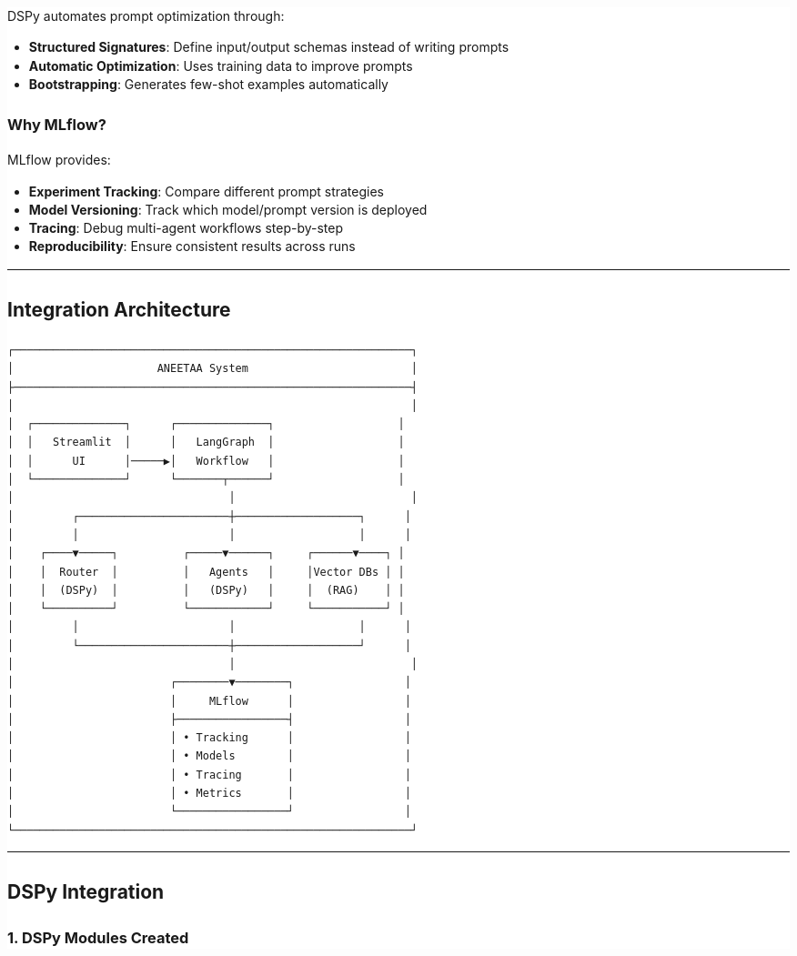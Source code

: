 DSPy automates prompt optimization through:
- **Structured Signatures**: Define input/output schemas instead of writing prompts
- **Automatic Optimization**: Uses training data to improve prompts
- **Bootstrapping**: Generates few-shot examples automatically

### Why MLflow?

MLflow provides:
- **Experiment Tracking**: Compare different prompt strategies
- **Model Versioning**: Track which model/prompt version is deployed
- **Tracing**: Debug multi-agent workflows step-by-step
- **Reproducibility**: Ensure consistent results across runs

---

## Integration Architecture

```
┌─────────────────────────────────────────────────────────────┐
│                      ANEETAA System                         │
├─────────────────────────────────────────────────────────────┤
│                                                             │
│  ┌──────────────┐      ┌──────────────┐                   │
│  │   Streamlit  │      │   LangGraph  │                   │
│  │      UI      │─────▶│   Workflow   │                   │
│  └──────────────┘      └───────┬──────┘                   │
│                                 │                           │
│         ┌───────────────────────┼───────────────────┐      │
│         │                       │                   │      │
│    ┌────▼─────┐          ┌─────▼──────┐     ┌──────▼────┐ │
│    │  Router  │          │   Agents   │     │Vector DBs │ │
│    │  (DSPy)  │          │   (DSPy)   │     │  (RAG)    │ │
│    └──────────┘          └────────────┘     └───────────┘ │
│         │                       │                   │      │
│         └───────────────────────┼───────────────────┘      │
│                                 │                           │
│                        ┌────────▼────────┐                 │
│                        │     MLflow      │                 │
│                        ├─────────────────┤                 │
│                        │ • Tracking      │                 │
│                        │ • Models        │                 │
│                        │ • Tracing       │                 │
│                        │ • Metrics       │                 │
│                        └─────────────────┘                 │
└─────────────────────────────────────────────────────────────┘
```

---

## DSPy Integration

### 1. DSPy Modules Created
